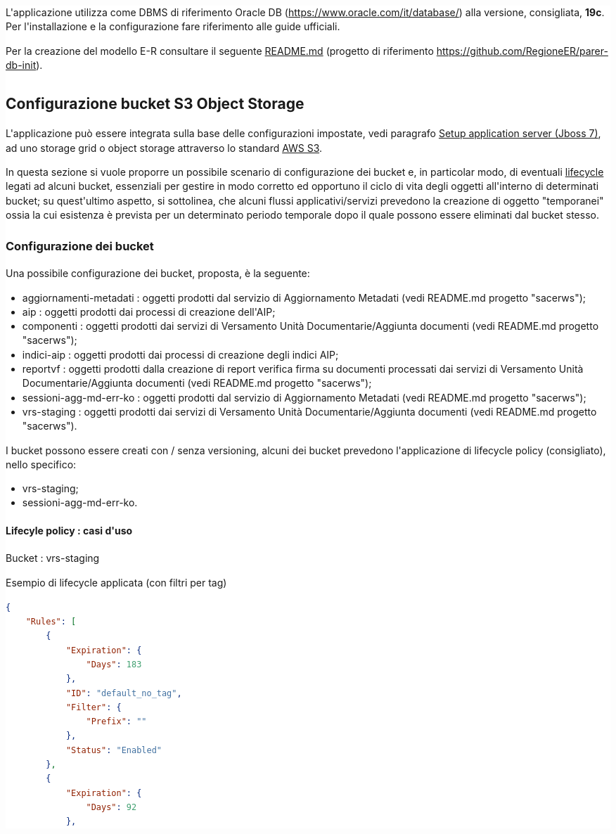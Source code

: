 L'applicazione utilizza come DBMS di riferimento Oracle DB (https://www.oracle.com/it/database/) alla versione, consigliata, **19c**. Per l'installazione e la configurazione fare riferimento alle guide ufficiali.

Per la creazione del modello E-R consultare il seguente [README.md](https://github.com/RegioneER/parer-db-init/blob/master/README.md) (progetto di riferimento https://github.com/RegioneER/parer-db-init).

## Configurazione bucket S3 Object Storage

L'applicazione può essere integrata sulla base delle configurazioni impostate, vedi paragrafo [Setup application server (Jboss 7)](#setup-application-server-jboss-7), ad uno storage grid o object storage attraverso lo standard [AWS S3](https://aws.amazon.com/it/s3/).

In questa sezione si vuole proporre un possibile scenario di configurazione dei bucket e, in particolar modo, di eventuali [lifecycle](https://docs.aws.amazon.com/AmazonS3/latest/userguide/object-lifecycle-mgmt.html) legati ad alcuni bucket, essenziali per gestire in modo corretto ed opportuno il ciclo di vita degli oggetti all'interno di determinati bucket; su quest'ultimo aspetto, si sottolinea, che alcuni flussi applicativi/servizi prevedono la creazione di oggetto "temporanei" ossia la cui esistenza è prevista per un determinato periodo temporale dopo il quale possono essere eliminati dal bucket stesso.

### Configurazione dei bucket

Una possibile configurazione dei bucket, proposta, è la seguente: 

- aggiornamenti-metadati : oggetti prodotti dal servizio di Aggiornamento Metadati (vedi README.md progetto "sacerws");
- aip : oggetti prodotti dai processi di creazione dell'AIP;
- componenti : oggetti prodotti dai servizi di Versamento Unità Documentarie/Aggiunta documenti (vedi README.md progetto "sacerws");
- indici-aip : oggetti prodotti dai processi di creazione degli indici AIP;
- reportvf : oggetti prodotti dalla creazione di report verifica firma su documenti processati dai servizi di Versamento Unità Documentarie/Aggiunta documenti (vedi README.md progetto "sacerws");
- sessioni-agg-md-err-ko  : oggetti prodotti dal servizio di Aggiornamento Metadati (vedi README.md progetto "sacerws");
- vrs-staging : oggetti prodotti dai servizi di Versamento Unità Documentarie/Aggiunta documenti (vedi README.md progetto "sacerws").

I bucket possono essere creati con / senza versioning, alcuni dei bucket prevedono l'applicazione di lifecycle policy (consigliato), nello specifico: 
- vrs-staging;
- sessioni-agg-md-err-ko.

#### Lifecyle policy : casi d'uso

Bucket : vrs-staging

Esempio di lifecycle applicata (con filtri per tag)

```json
{
    "Rules": [
        {
            "Expiration": {
                "Days": 183
            },
            "ID": "default_no_tag",
            "Filter": {
                "Prefix": ""
            },
            "Status": "Enabled"
        },
        {
            "Expiration": {
                "Days": 92
            },
```